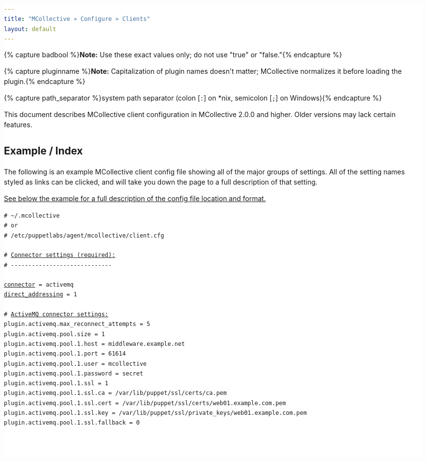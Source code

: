 ```yaml
---
title: "MCollective » Configure » Clients"
layout: default
---
```


[server_config_ssl_plugin]: ./server.html#ssl-plugin-settings
[discovery]: /mcollective/reference/ui/filters.html
[middleware]: /mcollective/deploy/middleware/
[activemq_tls_verified]: /mcollective/deploy/middleware/activemq.html#tls-credentials
[activemq_connector]: /mcollective/reference/plugins/connector_activemq.html
[rabbitmq_connector]: /mcollective/reference/plugins/connector_rabbitmq.html
[security_overview]: /mcollective/security.html
[ssl_plugin]: /mcollective/reference/plugins/security_ssl.html
[discovery_plugins]: /mcollective/reference/plugins/discovery.html
[subcollectives]: /mcollective/reference/basic/subcollectives.html
[security_aes]: /mcollective/reference/plugins/security_aes.html

{% capture badbool %}**Note:** Use these exact values only; do not use "true" or "false."{% endcapture %}

{% capture pluginname %}**Note:** Capitalization of plugin names doesn't matter; MCollective normalizes it before loading the plugin.{% endcapture %}

{% capture path_separator %}system path separator (colon \[`:`\] on \*nix, semicolon \[`;`\] on Windows){% endcapture %}



This document describes MCollective client configuration in MCollective 2.0.0 and higher. Older versions may lack certain features.


Example / Index
-----

The following is an example MCollective client config file showing all of the major groups of settings. All of the setting names styled as links can be clicked, and will take you down the page to a full description of that setting.

[See below the example for a full description of the config file location and format.](#the-client-config-files)

<pre><code># ~/.mcollective
# or
# /etc/puppetlabs/agent/mcollective/client.cfg

# <a href="#connector-settings">Connector settings (required):</a>
# -----------------------------

<a href="#connector">connector</a> = activemq
<a href="#directaddressing">direct_addressing</a> = 1

# <a href="#activemq-connector-settings">ActiveMQ connector settings:</a>
plugin.activemq.max_reconnect_attempts = 5
plugin.activemq.pool.size = 1
plugin.activemq.pool.1.host = middleware.example.net
plugin.activemq.pool.1.port = 61614
plugin.activemq.pool.1.user = mcollective
plugin.activemq.pool.1.password = secret
plugin.activemq.pool.1.ssl = 1
plugin.activemq.pool.1.ssl.ca = /var/lib/puppet/ssl/certs/ca.pem
plugin.activemq.pool.1.ssl.cert = /var/lib/puppet/ssl/certs/web01.example.com.pem
plugin.activemq.pool.1.ssl.key = /var/lib/puppet/ssl/private_keys/web01.example.com.pem
plugin.activemq.pool.1.ssl.fallback = 0
